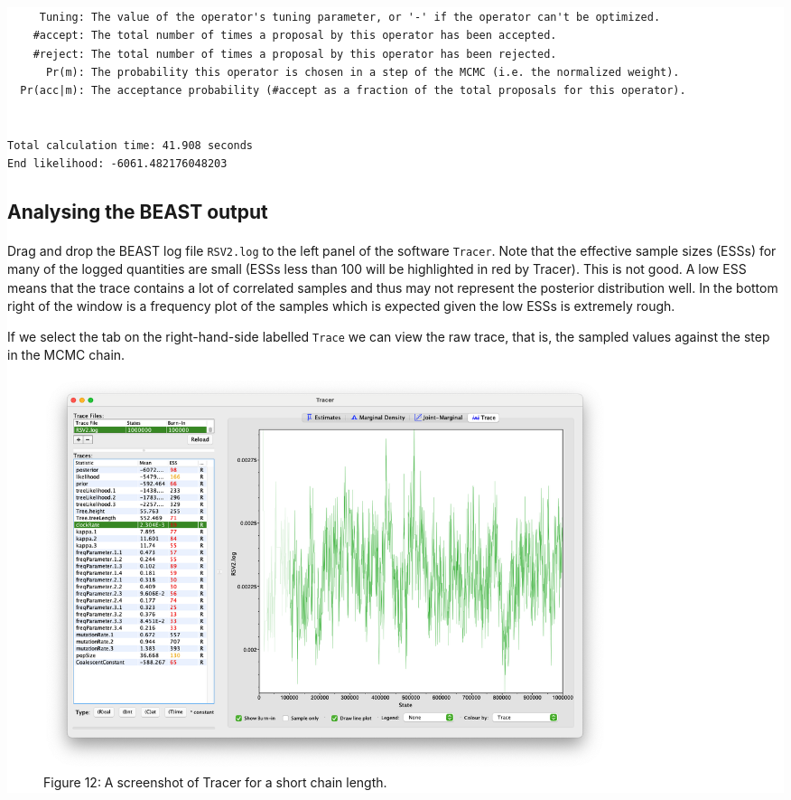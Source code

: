 ```
     Tuning: The value of the operator's tuning parameter, or '-' if the operator can't be optimized.
    #accept: The total number of times a proposal by this operator has been accepted.
    #reject: The total number of times a proposal by this operator has been rejected.
      Pr(m): The probability this operator is chosen in a step of the MCMC (i.e. the normalized weight).
  Pr(acc|m): The acceptance probability (#accept as a fraction of the total proposals for this operator).


Total calculation time: 41.908 seconds
End likelihood: -6061.482176048203
```

## Analysing the BEAST output 

Drag and drop the BEAST log file `RSV2.log` to the left panel of the software
`Tracer`.
Note that the effective sample sizes (ESSs) for many of the logged
quantities are small (ESSs less than 100 will be highlighted in red by
Tracer). This is not good. A low ESS means that the trace contains a lot
of correlated samples and thus may not represent the posterior
distribution well. In the bottom right of the window is a frequency plot
of the samples which is expected given the low ESSs is extremely rough.

If we select the tab on the right-hand-side labelled `Trace` we can view
the raw trace, that is, the sampled values against the step in the MCMC
chain.

<figure>
	<img style="max-width:80.0%;" src="figures/Tracer1.png" alt="Tracer1">
	<figcaption>Figure 12: A screenshot of Tracer for a short chain length.</figcaption>
</figure>